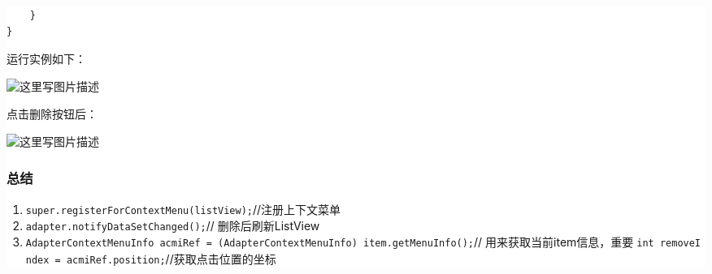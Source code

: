 ```
    }  
} 
```

运行实例如下：

![这里写图片描述](http://img.blog.csdn.net/20160314162051932)

点击删除按钮后：

![这里写图片描述](http://img.blog.csdn.net/20160314162107740)

### 总结

1. `super.registerForContextMenu(listView);`//注册上下文菜单
2. `adapter.notifyDataSetChanged();`// 删除后刷新ListView
3. `AdapterContextMenuInfo acmiRef = (AdapterContextMenuInfo) item.getMenuInfo();`// 用来获取当前item信息，重要
   `int removeIndex = acmiRef.position;`//获取点击位置的坐标